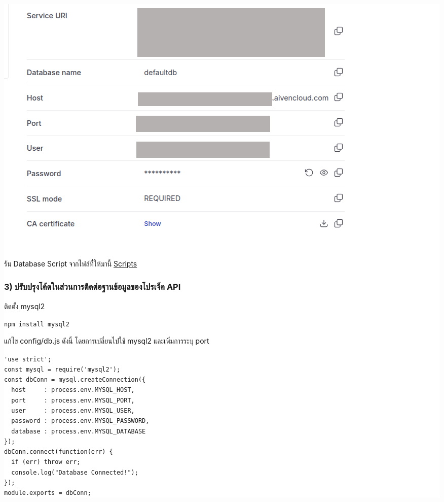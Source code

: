 ![alt text](images/17_aiven.png)

รัน Database Script จากไฟล์ที่ให้มานี้ [Scripts](files/17_BookShopDBScript_Aiven.sql)

### 3) ปรับปรุงโค้ดในส่วนการติดต่อฐานข้อมูลของโปรเจ็ค API 
ติดตั้ง mysql2
```
npm install mysql2
```
แก้ไข config/db.js ดังนี้ โดยการเปลี่ยนไปใช้ mysql2 และเพิ่มการระบุ port

```
'use strict';
const mysql = require('mysql2');
const dbConn = mysql.createConnection({
  host     : process.env.MYSQL_HOST,
  port     : process.env.MYSQL_PORT,
  user     : process.env.MYSQL_USER,
  password : process.env.MYSQL_PASSWORD,
  database : process.env.MYSQL_DATABASE
});
dbConn.connect(function(err) {
  if (err) throw err;
  console.log("Database Connected!");
});
module.exports = dbConn;
```
